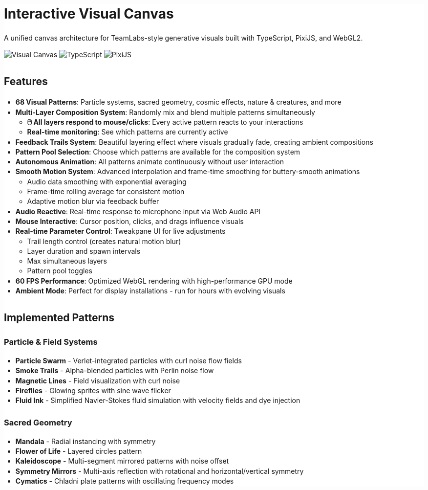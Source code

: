 # Interactive Visual Canvas

A unified canvas architecture for TeamLabs-style generative visuals built with TypeScript, PixiJS, and WebGL2.

![Visual Canvas](https://img.shields.io/badge/Status-Active-success)
![TypeScript](https://img.shields.io/badge/TypeScript-5.3-blue)
![PixiJS](https://img.shields.io/badge/PixiJS-7.3-pink)

## Features

- **68 Visual Patterns**: Particle systems, sacred geometry, cosmic effects, nature & creatures, and more
- **Multi-Layer Composition System**: Randomly mix and blend multiple patterns simultaneously
  - **🖱️ All layers respond to mouse/clicks**: Every active pattern reacts to your interactions
  - **Real-time monitoring**: See which patterns are currently active
- **Feedback Trails System**: Beautiful layering effect where visuals gradually fade, creating ambient compositions
- **Pattern Pool Selection**: Choose which patterns are available for the composition system
- **Autonomous Animation**: All patterns animate continuously without user interaction
- **Smooth Motion System**: Advanced interpolation and frame-time smoothing for buttery-smooth animations
  - Audio data smoothing with exponential averaging
  - Frame-time rolling average for consistent motion
  - Adaptive motion blur via feedback buffer
- **Audio Reactive**: Real-time response to microphone input via Web Audio API
- **Mouse Interactive**: Cursor position, clicks, and drags influence visuals
- **Real-time Parameter Control**: Tweakpane UI for live adjustments
  - Trail length control (creates natural motion blur)
  - Layer duration and spawn intervals
  - Max simultaneous layers
  - Pattern pool toggles
- **60 FPS Performance**: Optimized WebGL rendering with high-performance GPU mode
- **Ambient Mode**: Perfect for display installations - run for hours with evolving visuals

## Implemented Patterns

### Particle & Field Systems
- **Particle Swarm** - Verlet-integrated particles with curl noise flow fields
- **Smoke Trails** - Alpha-blended particles with Perlin noise flow
- **Magnetic Lines** - Field visualization with curl noise
- **Fireflies** - Glowing sprites with sine wave flicker
- **Fluid Ink** - Simplified Navier-Stokes fluid simulation with velocity fields and dye injection

### Sacred Geometry
- **Mandala** - Radial instancing with symmetry
- **Flower of Life** - Layered circles pattern
- **Kaleidoscope** - Multi-segment mirrored patterns with noise offset
- **Symmetry Mirrors** - Multi-axis reflection with rotational and horizontal/vertical symmetry
- **Cymatics** - Chladni plate patterns with oscillating frequency modes
